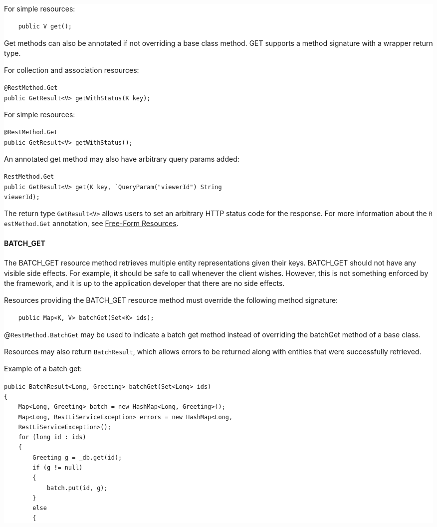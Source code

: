 For simple resources:
```
    public V get();
```

Get methods can also be annotated if not overriding a base class method.
GET supports a method signature with a wrapper return type.

For collection and association resources:
```
@RestMethod.Get
public GetResult<V> getWithStatus(K key);
```

For simple resources:
```
@RestMethod.Get
public GetResult<V> getWithStatus();
```

An annotated get method may also have arbitrary query params added:

```
RestMethod.Get
public GetResult<V> get(K key, `QueryParam("viewerId") String
viewerId);
```

The return type `GetResult<V>` allows users to set an arbitrary HTTP
status code for the response. For more information about the
`RestMethod.Get` annotation, see [Free-Form
Resources](#free-form-resources).

<a id="BATCH_GET"></a>

#### BATCH_GET

The BATCH_GET resource method retrieves multiple entity representations
given their keys. BATCH_GET should not have any visible side effects.
For example, it should be safe to call whenever the client wishes.
However, this is not something enforced by the framework, and it is up
to the application developer that there are no side effects.

Resources providing the BATCH_GET resource method must override the
following method signature:
```
    public Map<K, V> batchGet(Set<K> ids);
```

@`RestMethod.BatchGet` may be used to indicate a batch get method
instead of overriding the batchGet method of a base class.

Resources may also return `BatchResult`, which allows errors to be
returned along with entities that were successfully retrieved.

Example of a batch get:
```
public BatchResult<Long, Greeting> batchGet(Set<Long> ids)
{
    Map<Long, Greeting> batch = new HashMap<Long, Greeting>();
    Map<Long, RestLiServiceException> errors = new HashMap<Long,
    RestLiServiceException>();
    for (long id : ids)
    {
        Greeting g = _db.get(id);
        if (g != null)
        {
            batch.put(id, g);
        }
        else
        {
```